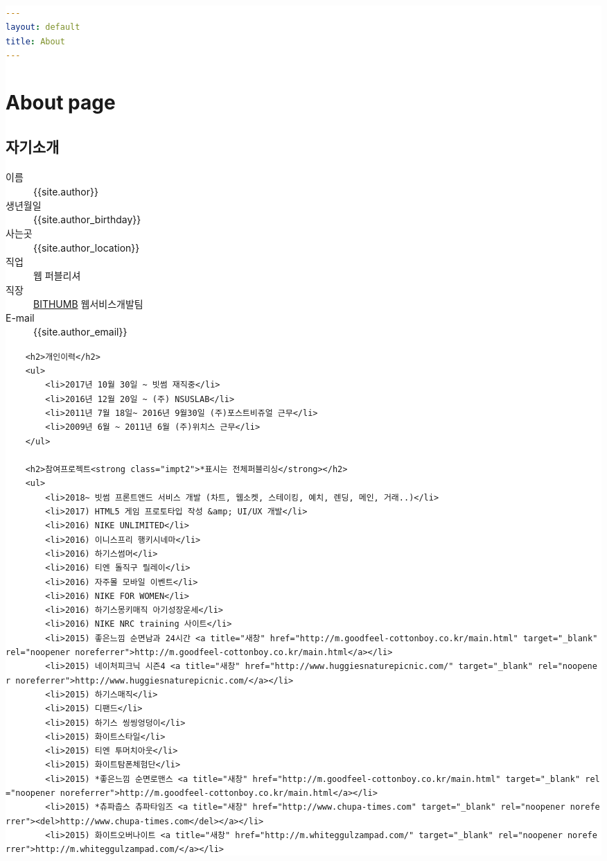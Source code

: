 ```yaml
---
layout: default
title: About
---
```

# About page

<div class="entry-content">
    <div id="profile">
        <h2>자기소개</h2>
        <dl>
            <dt>이름</dt>
            <dd>{{site.author}}</dd>
            <dt>생년월일</dt>
            <dd>{{site.author_birthday}}</dd>
            <dt>사는곳</dt>
            <dd>{{site.author_location}}</dd>
            <dt>직업</dt>
            <dd>웹 퍼블리셔</dd>
            <dt>직장</dt>
            <dd><a title="새창" href="https://www.bithumb.com/" target="_blank" rel="noopener noreferrer">BITHUMB</a> 웹서비스개발팀</dd>
            <dt>E-mail</dt>
            <dd>{{site.author_email}}</dd>
        </dl>

        <h2>개인이력</h2>
        <ul>
            <li>2017년 10월 30일 ~ 빗썸 재직중</li>
            <li>2016년 12월 20일 ~ (주) NSUSLAB</li>
            <li>2011년 7월 18일~ 2016년 9월30일 (주)포스트비쥬얼 근무</li>
            <li>2009년 6월 ~ 2011년 6월 (주)위치스 근무</li>
        </ul>
        
        <h2>참여프로젝트<strong class="impt2">*표시는 전체퍼블리싱</strong></h2>
        <ul>
            <li>2018~ 빗썸 프론트앤드 서비스 개발 (차트, 웹소켓, 스테이킹, 예치, 렌딩, 메인, 거래..)</li>
            <li>2017) HTML5 게임 프로토타입 작성 &amp; UI/UX 개발</li>
            <li>2016) NIKE UNLIMITED</li>
            <li>2016) 이니스프리 행키시네마</li>
            <li>2016) 하기스썸머</li>
            <li>2016) 티엔 돌직구 릴레이</li>
            <li>2016) 자주몰 모바일 이벤트</li>
            <li>2016) NIKE FOR WOMEN</li>
            <li>2016) 하기스몽키매직 아기성장운세</li>
            <li>2016) NIKE NRC training 사이트</li>
            <li>2015) 좋은느낌 순면남과 24시간 <a title="새창" href="http://m.goodfeel-cottonboy.co.kr/main.html" target="_blank" rel="noopener noreferrer">http://m.goodfeel-cottonboy.co.kr/main.html</a></li>
            <li>2015) 네이처피크닉 시즌4 <a title="새창" href="http://www.huggiesnaturepicnic.com/" target="_blank" rel="noopener noreferrer">http://www.huggiesnaturepicnic.com/</a></li>
            <li>2015) 하기스매직</li>
            <li>2015) 디팬드</li>
            <li>2015) 하기스 씽씽엉덩이</li>
            <li>2015) 화이트스타일</li>
            <li>2015) 티엔 투머치아웃</li>
            <li>2015) 화이트탐폰체험단</li>
            <li>2015) *좋은느낌 순면로맨스 <a title="새창" href="http://m.goodfeel-cottonboy.co.kr/main.html" target="_blank" rel="noopener noreferrer">http://m.goodfeel-cottonboy.co.kr/main.html</a></li>
            <li>2015) *츄파춥스 츄파타임즈 <a title="새창" href="http://www.chupa-times.com" target="_blank" rel="noopener noreferrer"><del>http://www.chupa-times.com</del></a></li>
            <li>2015) 화이트오버나이트 <a title="새창" href="http://m.whiteggulzampad.com/" target="_blank" rel="noopener noreferrer">http://m.whiteggulzampad.com/</a></li>
